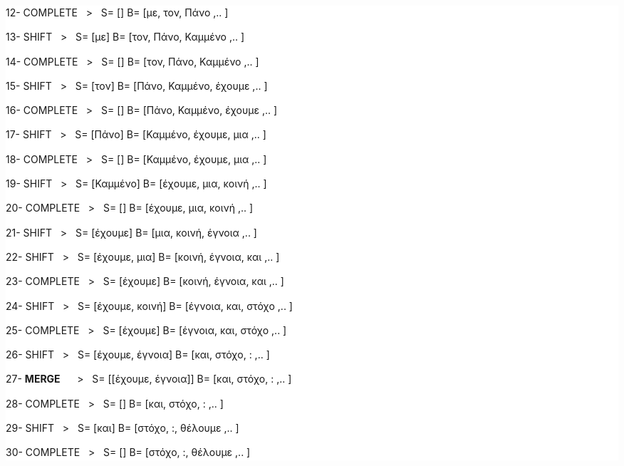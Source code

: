 12- COMPLETE&nbsp;&nbsp;&nbsp;>&nbsp;&nbsp;&nbsp;S= []   B= [με, τον, Πάνο ,.. ]



13- SHIFT&nbsp;&nbsp;&nbsp;>&nbsp;&nbsp;&nbsp;S= [με]   B= [τον, Πάνο, Καμμένο ,.. ]



14- COMPLETE&nbsp;&nbsp;&nbsp;>&nbsp;&nbsp;&nbsp;S= []   B= [τον, Πάνο, Καμμένο ,.. ]



15- SHIFT&nbsp;&nbsp;&nbsp;>&nbsp;&nbsp;&nbsp;S= [τον]   B= [Πάνο, Καμμένο, έχουμε ,.. ]



16- COMPLETE&nbsp;&nbsp;&nbsp;>&nbsp;&nbsp;&nbsp;S= []   B= [Πάνο, Καμμένο, έχουμε ,.. ]



17- SHIFT&nbsp;&nbsp;&nbsp;>&nbsp;&nbsp;&nbsp;S= [Πάνο]   B= [Καμμένο, έχουμε, μια ,.. ]



18- COMPLETE&nbsp;&nbsp;&nbsp;>&nbsp;&nbsp;&nbsp;S= []   B= [Καμμένο, έχουμε, μια ,.. ]



19- SHIFT&nbsp;&nbsp;&nbsp;>&nbsp;&nbsp;&nbsp;S= [Καμμένο]   B= [έχουμε, μια, κοινή ,.. ]



20- COMPLETE&nbsp;&nbsp;&nbsp;>&nbsp;&nbsp;&nbsp;S= []   B= [έχουμε, μια, κοινή ,.. ]



21- SHIFT&nbsp;&nbsp;&nbsp;>&nbsp;&nbsp;&nbsp;S= [έχουμε]   B= [μια, κοινή, έγνοια ,.. ]



22- SHIFT&nbsp;&nbsp;&nbsp;>&nbsp;&nbsp;&nbsp;S= [έχουμε, μια]   B= [κοινή, έγνοια, και ,.. ]



23- COMPLETE&nbsp;&nbsp;&nbsp;>&nbsp;&nbsp;&nbsp;S= [έχουμε]   B= [κοινή, έγνοια, και ,.. ]



24- SHIFT&nbsp;&nbsp;&nbsp;>&nbsp;&nbsp;&nbsp;S= [έχουμε, κοινή]   B= [έγνοια, και, στόχο ,.. ]



25- COMPLETE&nbsp;&nbsp;&nbsp;>&nbsp;&nbsp;&nbsp;S= [έχουμε]   B= [έγνοια, και, στόχο ,.. ]



26- SHIFT&nbsp;&nbsp;&nbsp;>&nbsp;&nbsp;&nbsp;S= [έχουμε, έγνοια]   B= [και, στόχο, : ,.. ]



27- **MERGE**&nbsp;&nbsp;&nbsp;&nbsp;&nbsp;&nbsp;>&nbsp;&nbsp;&nbsp;S= [[έχουμε, έγνοια]]   B= [και, στόχο, : ,.. ]



28- COMPLETE&nbsp;&nbsp;&nbsp;>&nbsp;&nbsp;&nbsp;S= []   B= [και, στόχο, : ,.. ]



29- SHIFT&nbsp;&nbsp;&nbsp;>&nbsp;&nbsp;&nbsp;S= [και]   B= [στόχο, :, θέλουμε ,.. ]



30- COMPLETE&nbsp;&nbsp;&nbsp;>&nbsp;&nbsp;&nbsp;S= []   B= [στόχο, :, θέλουμε ,.. ]

